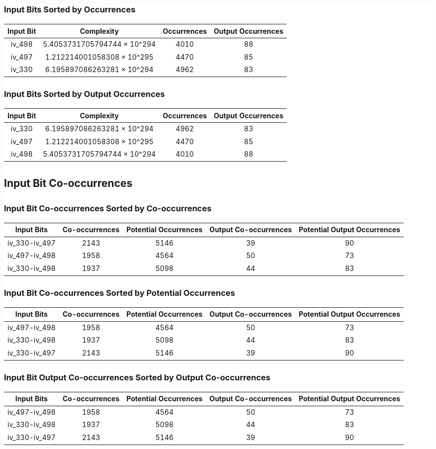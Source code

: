 ### Input Bits Sorted by Occurrences

| Input Bit | Complexity | Occurrences | Output Occurrences |
|:---------:|:----------:|:-----------:|:------------------:|
| iv_498 | 5.4053731705794744 × 10^294 | 4010 | 88 |
| iv_497 | 1.212214001058308 × 10^295 | 4470 | 85 |
| iv_330 | 6.195897086263281 × 10^294 | 4962 | 83 |

### Input Bits Sorted by Output Occurrences

| Input Bit | Complexity | Occurrences | Output Occurrences |
|:---------:|:----------:|:-----------:|:------------------:|
| iv_330 | 6.195897086263281 × 10^294 | 4962 | 83 |
| iv_497 | 1.212214001058308 × 10^295 | 4470 | 85 |
| iv_498 | 5.4053731705794744 × 10^294 | 4010 | 88 |

## Input Bit Co-occurrences

### Input Bit Co-occurrences Sorted by Co-occurrences

| Input Bits | Co-occurrences | Potential Occurrences | Output Co-occurrences | Potential Output Occurrences |
|:----------:|:--------------:|:---------------------:|:---------------------:|:----------------------------:|
| iv_330-iv_497 | 2143 | 5146 | 39 | 90 |
| iv_497-iv_498 | 1958 | 4564 | 50 | 73 |
| iv_330-iv_498 | 1937 | 5098 | 44 | 83 |

### Input Bit Co-occurrences Sorted by Potential Occurrences

| Input Bits | Co-occurrences | Potential Occurrences | Output Co-occurrences | Potential Output Occurrences |
|:----------:|:--------------:|:---------------------:|:---------------------:|:----------------------------:|
| iv_497-iv_498 | 1958 | 4564 | 50 | 73 |
| iv_330-iv_498 | 1937 | 5098 | 44 | 83 |
| iv_330-iv_497 | 2143 | 5146 | 39 | 90 |

### Input Bit Output Co-occurrences Sorted by Output Co-occurrences

| Input Bits | Co-occurrences | Potential Occurrences | Output Co-occurrences | Potential Output Occurrences |
|:----------:|:--------------:|:---------------------:|:---------------------:|:----------------------------:|
| iv_497-iv_498 | 1958 | 4564 | 50 | 73 |
| iv_330-iv_498 | 1937 | 5098 | 44 | 83 |
| iv_330-iv_497 | 2143 | 5146 | 39 | 90 |
